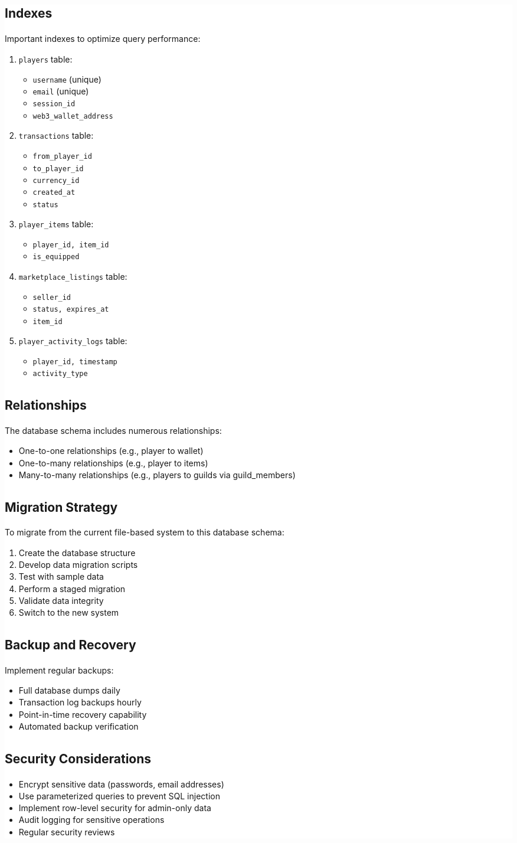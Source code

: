 ## Indexes

Important indexes to optimize query performance:

1. `players` table:
   - `username` (unique)
   - `email` (unique)
   - `session_id`
   - `web3_wallet_address`

2. `transactions` table:
   - `from_player_id`
   - `to_player_id`
   - `currency_id`
   - `created_at`
   - `status`

3. `player_items` table:
   - `player_id, item_id`
   - `is_equipped`

4. `marketplace_listings` table:
   - `seller_id`
   - `status, expires_at`
   - `item_id`

5. `player_activity_logs` table:
   - `player_id, timestamp`
   - `activity_type`

## Relationships

The database schema includes numerous relationships:

- One-to-one relationships (e.g., player to wallet)
- One-to-many relationships (e.g., player to items)
- Many-to-many relationships (e.g., players to guilds via guild_members)

## Migration Strategy

To migrate from the current file-based system to this database schema:

1. Create the database structure
2. Develop data migration scripts
3. Test with sample data
4. Perform a staged migration
5. Validate data integrity
6. Switch to the new system

## Backup and Recovery

Implement regular backups:
- Full database dumps daily
- Transaction log backups hourly
- Point-in-time recovery capability
- Automated backup verification

## Security Considerations

- Encrypt sensitive data (passwords, email addresses)
- Use parameterized queries to prevent SQL injection
- Implement row-level security for admin-only data
- Audit logging for sensitive operations
- Regular security reviews
